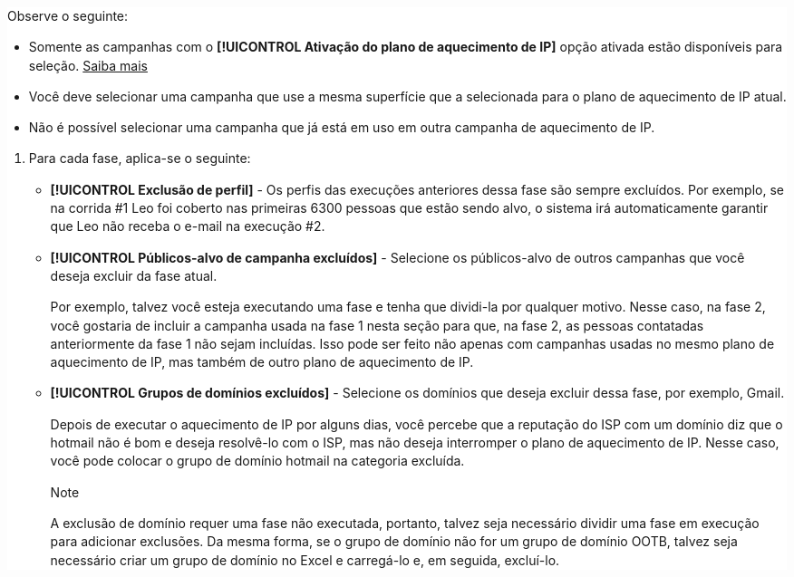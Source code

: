    Observe o seguinte:

   * Somente as campanhas com o **[!UICONTROL Ativação do plano de aquecimento de IP]** opção ativada  estão disponíveis para seleção. [Saiba mais](#create-ip-warmup-campaign)

   * Você deve selecionar uma campanha que use a mesma superfície que a selecionada para o plano de aquecimento de IP atual.

   * Não é possível selecionar uma campanha que já está em uso em outra campanha de aquecimento de IP.

1. Para cada fase, aplica-se o seguinte:

   * **[!UICONTROL Exclusão de perfil]** - Os perfis das execuções anteriores dessa fase são sempre excluídos. Por exemplo, se na corrida #1 Leo foi coberto nas primeiras 6300 pessoas que estão sendo alvo, o sistema irá automaticamente garantir que Leo não receba o e-mail na execução #2.

   * **[!UICONTROL Públicos-alvo de campanha excluídos]** - Selecione os públicos-alvo de outros campanhas que você deseja excluir da fase atual.

     Por exemplo, talvez você esteja executando uma fase e tenha que dividi-la por qualquer motivo. Nesse caso, na fase 2, você gostaria de incluir a campanha usada na fase 1 nesta seção para que, na fase 2, as pessoas contatadas anteriormente da fase 1 não sejam incluídas. Isso pode ser feito não apenas com campanhas usadas no mesmo plano de aquecimento de IP, mas também de outro plano de aquecimento de IP.

   * **[!UICONTROL Grupos de domínios excluídos]** - Selecione os domínios que deseja excluir dessa fase, por exemplo, Gmail. 

     Depois de executar o aquecimento de IP por alguns dias, você percebe que a reputação do ISP com um domínio diz que o hotmail não é bom e deseja resolvê-lo com o ISP, mas não deseja interromper o plano de aquecimento de IP. Nesse caso, você pode colocar o grupo de domínio hotmail na categoria excluída.

     >[!NOTE]
     >
     >A exclusão de domínio requer uma fase não executada, portanto, talvez seja necessário dividir uma fase em execução para adicionar exclusões. Da mesma forma, se o grupo de domínio não for um grupo de domínio OOTB, talvez seja necessário criar um grupo de domínio no Excel e carregá-lo e, em seguida, excluí-lo.
